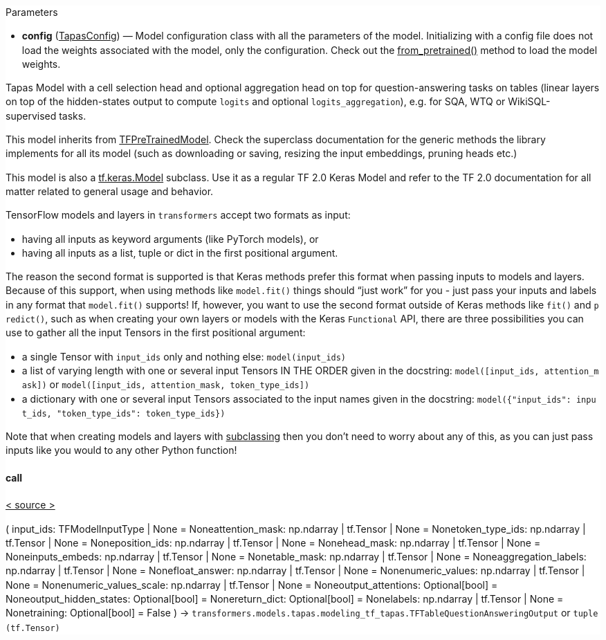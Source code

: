 Parameters

-   **config** ([TapasConfig](/docs/transformers/v4.34.0/en/model_doc/tapas#transformers.TapasConfig)) — Model configuration class with all the parameters of the model. Initializing with a config file does not load the weights associated with the model, only the configuration. Check out the [from\_pretrained()](/docs/transformers/v4.34.0/en/main_classes/model#transformers.PreTrainedModel.from_pretrained) method to load the model weights.

Tapas Model with a cell selection head and optional aggregation head on top for question-answering tasks on tables (linear layers on top of the hidden-states output to compute `logits` and optional `logits_aggregation`), e.g. for SQA, WTQ or WikiSQL-supervised tasks.

This model inherits from [TFPreTrainedModel](/docs/transformers/v4.34.0/en/main_classes/model#transformers.TFPreTrainedModel). Check the superclass documentation for the generic methods the library implements for all its model (such as downloading or saving, resizing the input embeddings, pruning heads etc.)

This model is also a [tf.keras.Model](https://www.tensorflow.org/api_docs/python/tf/keras/Model) subclass. Use it as a regular TF 2.0 Keras Model and refer to the TF 2.0 documentation for all matter related to general usage and behavior.

TensorFlow models and layers in `transformers` accept two formats as input:

-   having all inputs as keyword arguments (like PyTorch models), or
-   having all inputs as a list, tuple or dict in the first positional argument.

The reason the second format is supported is that Keras methods prefer this format when passing inputs to models and layers. Because of this support, when using methods like `model.fit()` things should “just work” for you - just pass your inputs and labels in any format that `model.fit()` supports! If, however, you want to use the second format outside of Keras methods like `fit()` and `predict()`, such as when creating your own layers or models with the Keras `Functional` API, there are three possibilities you can use to gather all the input Tensors in the first positional argument:

-   a single Tensor with `input_ids` only and nothing else: `model(input_ids)`
-   a list of varying length with one or several input Tensors IN THE ORDER given in the docstring: `model([input_ids, attention_mask])` or `model([input_ids, attention_mask, token_type_ids])`
-   a dictionary with one or several input Tensors associated to the input names given in the docstring: `model({"input_ids": input_ids, "token_type_ids": token_type_ids})`

Note that when creating models and layers with [subclassing](https://keras.io/guides/making_new_layers_and_models_via_subclassing/) then you don’t need to worry about any of this, as you can just pass inputs like you would to any other Python function!

#### call

[< source \>](https://github.com/huggingface/transformers/blob/v4.34.0/src/transformers/models/tapas/modeling_tf_tapas.py#L1260)

( input\_ids: TFModelInputType | None = Noneattention\_mask: np.ndarray | tf.Tensor | None = Nonetoken\_type\_ids: np.ndarray | tf.Tensor | None = Noneposition\_ids: np.ndarray | tf.Tensor | None = Nonehead\_mask: np.ndarray | tf.Tensor | None = Noneinputs\_embeds: np.ndarray | tf.Tensor | None = Nonetable\_mask: np.ndarray | tf.Tensor | None = Noneaggregation\_labels: np.ndarray | tf.Tensor | None = Nonefloat\_answer: np.ndarray | tf.Tensor | None = Nonenumeric\_values: np.ndarray | tf.Tensor | None = Nonenumeric\_values\_scale: np.ndarray | tf.Tensor | None = Noneoutput\_attentions: Optional\[bool\] = Noneoutput\_hidden\_states: Optional\[bool\] = Nonereturn\_dict: Optional\[bool\] = Nonelabels: np.ndarray | tf.Tensor | None = Nonetraining: Optional\[bool\] = False ) → `transformers.models.tapas.modeling_tf_tapas.TFTableQuestionAnsweringOutput` or `tuple(tf.Tensor)`
